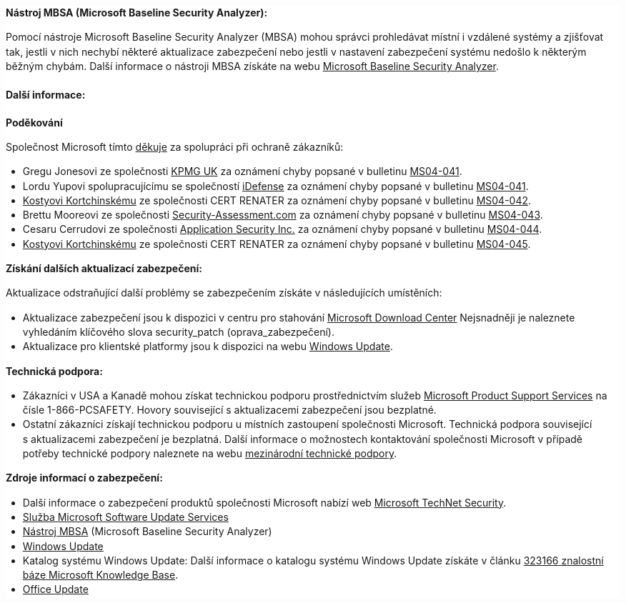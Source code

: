 **Nástroj MBSA (Microsoft Baseline Security Analyzer):**
  
Pomocí nástroje Microsoft Baseline Security Analyzer (MBSA) mohou správci prohledávat místní i vzdálené systémy a zjišťovat tak, jestli v nich nechybí některé aktualizace zabezpečení nebo jestli v nastavení zabezpečení systému nedošlo k některým běžným chybám. Další informace o nástroji MBSA získáte na webu [Microsoft Baseline Security Analyzer](http://go.microsoft.com/fwlink/?linkid=21134).
  
#### Další informace:
  
**Poděkování**
  
Společnost Microsoft tímto [děkuje](http://go.microsoft.com/fwlink/?linkid=21127) za spolupráci při ochraně zákazníků:
  
-   Gregu Jonesovi ze společnosti [KPMG UK](http://www.kpmg.co.uk/) za oznámení chyby popsané v bulletinu [MS04-041](http://technet.microsoft.com/security/bulletin/ms04-041).  
-   Lordu Yupovi spolupracujícímu se společností [iDefense](http://www.idefense.com) za oznámení chyby popsané v bulletinu [MS04-041](http://technet.microsoft.com/security/bulletin/ms04-041).  
-   [Kostyovi Kortchinskému](https://technet.microsoft.com/cs-CZ/mailto:kostya.kortchinsky@renater.fr) ze společnosti CERT RENATER za oznámení chyby popsané v bulletinu [MS04-042](http://technet.microsoft.com/security/bulletin/ms04-042).  
-   Brettu Mooreovi ze společnosti [Security-Assessment.com](http://www.security-assessment.com/) za oznámení chyby popsané v bulletinu [MS04-043](http://technet.microsoft.com/security/bulletin/ms04-043).  
-   Cesaru Cerrudovi ze společnosti [Application Security Inc.](http://www.appsecinc.com/) za oznámení chyby popsané v bulletinu [MS04-044](http://technet.microsoft.com/security/bulletin/ms04-044).  
-   [Kostyovi Kortchinskému](https://technet.microsoft.com/cs-CZ/mailto:kostya.kortchinsky@renater.fr) ze společnosti CERT RENATER za oznámení chyby popsané v bulletinu [MS04-045](http://technet.microsoft.com/security/bulletin/ms04-045).
  
**Získání dalších aktualizací zabezpečení:**
  
Aktualizace odstraňující další problémy se zabezpečením získáte v následujících umístěních:
  
-   Aktualizace zabezpečení jsou k dispozici v centru pro stahování [Microsoft Download Center](http://go.microsoft.com/fwlink/?linkid=21129) Nejsnadněji je naleznete vyhledáním klíčového slova security\_patch (oprava\_zabezpečení).  
-   Aktualizace pro klientské platformy jsou k dispozici na webu [Windows Update](http://go.microsoft.com/fwlink/?linkid=21130).
  
**Technická podpora:**
  
-   Zákazníci v USA a Kanadě mohou získat technickou podporu prostřednictvím služeb [Microsoft Product Support Services](http://go.microsoft.com/fwlink/?linkid=21131) na čísle 1-866-PCSAFETY. Hovory související s aktualizacemi zabezpečení jsou bezplatné.  
-   Ostatní zákazníci získají technickou podporu u místních zastoupení společnosti Microsoft. Technická podpora související s aktualizacemi zabezpečení je bezplatná. Další informace o možnostech kontaktování společnosti Microsoft v případě potřeby technické podpory naleznete na webu [mezinárodní technické podpory](http://go.microsoft.com/fwlink/?linkid=21155).
  
**Zdroje informací o zabezpečení:**
  
-   Další informace o zabezpečení produktů společnosti Microsoft nabízí web [Microsoft TechNet Security](http://go.microsoft.com/fwlink/?linkid=21132).  
-   [Služba Microsoft Software Update Services](http://go.microsoft.com/fwlink/?linkid=21133)  
-   [Nástroj MBSA](http://go.microsoft.com/fwlink/?linkid=21134) (Microsoft Baseline Security Analyzer)  
-   [Windows Update](http://go.microsoft.com/fwlink/?linkid=21130)  
-   Katalog systému Windows Update: Další informace o katalogu systému Windows Update získáte v článku [323166 znalostní báze Microsoft Knowledge Base](http://support.microsoft.com/kb/323166).  
-   [Office Update](http://go.microsoft.com/fwlink/?linkid=21135)
  